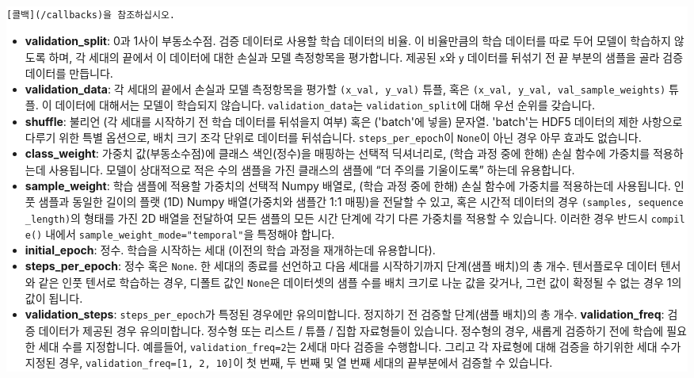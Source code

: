     [콜백](/callbacks)을 참조하십시오.
- __validation_split__: 0과 1사이 부동소수점.
    검증 데이터로 사용할 학습 데이터의 비율.
    이 비율만큼의 학습 데이터를 따로 두어
    모델이 학습하지 않도록 하며, 각 세대의
    끝에서 이 데이터에 대한 손실과
    모델 측정항목을 평가합니다.
    제공된 `x`와 `y` 데이터를 뒤섞기 전
    끝 부분의 샘플을 골라 검증 데이터를 만듭니다.
- __validation_data__: 각 세대의 끝에서 손실과
    모델 측정항목을 평가할 `(x_val, y_val)` 튜플,
    혹은 `(x_val, y_val, val_sample_weights)` 튜플.
    이 데이터에 대해서는 모델이 학습되지 않습니다.
    `validation_data`는 `validation_split`에 대해 우선 순위를 갖습니다.
- __shuffle__: 불리언 (각 세대를 시작하기 전
    학습 데이터를 뒤섞을지 여부) 혹은 ('batch'에 넣을) 문자열.
    'batch'는 HDF5 데이터의 제한 사항으로 다루기 위한
    특별 옵션으로, 배치 크기 조각 단위로 데이터를 뒤섞습니다.
    `steps_per_epoch`이 `None`이 아닌 경우 아무 효과도 없습니다.
- __class_weight__: 가중치 값(부동소수점)에 클래스 색인(정수)을
    매핑하는 선택적 딕셔너리로, (학습 과정 중에 한해)
    손실 함수에 가중치를 적용하는데 사용됩니다.
    모델이 상대적으로 적은 수의 샘플을 가진
    클래스의 샘플에 “더 주의를 기울이도록”
    하는데 유용합니다.
- __sample_weight__: 학습 샘플에 적용할 가중치의
    선택적 Numpy 배열로, (학습 과정 중에 한해) 손실 함수에
    가중치를 적용하는데 사용됩니다. 인풋 샘플과
    동일한 길이의 플랫 (1D) Numpy 배열(가중치와 샘플간 1:1 매핑)을
    전달할 수 있고, 혹은
    시간적 데이터의 경우
    `(samples, sequence_length)`의 형태를 가진
    2D 배열을 전달하여 모든 샘플의
    모든 시간 단계에 각기 다른 가중치를 적용할 수 있습니다.
    이러한 경우 반드시 `compile()` 내에서
    `sample_weight_mode="temporal"`을 특정해야 합니다.
- __initial_epoch__: 정수.
    학습을 시작하는 세대
    (이전의 학습 과정을 재개하는데 유용합니다).
- __steps_per_epoch__: 정수 혹은 `None`.
    한 세대의 종료를 선언하고 다음 세대를
    시작하기까지 단계(샘플 배치)의 총 개수.
    텐서플로우 데이터 텐서와 같은
    인풋 텐서로 학습하는 경우, 디폴트 값인 `None`은
    데이터셋의 샘플 수를 배치 크기로 나눈 값을 갖거나,
    그런 값이 확정될 수 없는 경우 1의 값이 됩니다.
- __validation_steps__: `steps_per_epoch`가 특정된
    경우에만 유의미합니다. 정지하기 전
    검증할 단계(샘플 배치)의 총 개수.
  __validation_freq__: 검증 데이터가 제공된 경우 유의미합니다. 
    정수형 또는 리스트 / 튜플 / 집합 자료형들이 있습니다. 
    정수형의 경우, 새롭게 검증하기 전에 학습에 필요한 세대 수를 
    지정합니다. 예를들어, `validation_freq=2`는 2세대 마다 
    검증을 수행합니다. 그리고 각 자료형에 대해 검증을 하기위한 
    세대 수가 지정된 경우, `validation_freq=[1, 2, 10]`이 
    첫 번째, 두 번째 및 열 번째 세대의 끝부분에서 검증할 수 
    있습니다.
    